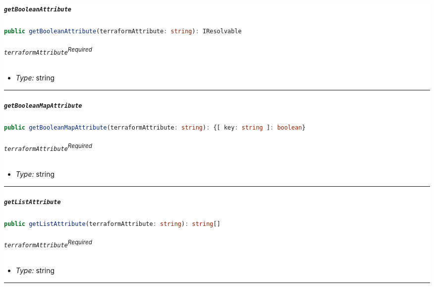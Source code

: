 ##### `getBooleanAttribute` <a name="getBooleanAttribute" id="@cdktf/provider-digitalocean.dataDigitaloceanDatabaseMetricsCredentials.DataDigitaloceanDatabaseMetricsCredentials.getBooleanAttribute"></a>

```typescript
public getBooleanAttribute(terraformAttribute: string): IResolvable
```

###### `terraformAttribute`<sup>Required</sup> <a name="terraformAttribute" id="@cdktf/provider-digitalocean.dataDigitaloceanDatabaseMetricsCredentials.DataDigitaloceanDatabaseMetricsCredentials.getBooleanAttribute.parameter.terraformAttribute"></a>

- *Type:* string

---

##### `getBooleanMapAttribute` <a name="getBooleanMapAttribute" id="@cdktf/provider-digitalocean.dataDigitaloceanDatabaseMetricsCredentials.DataDigitaloceanDatabaseMetricsCredentials.getBooleanMapAttribute"></a>

```typescript
public getBooleanMapAttribute(terraformAttribute: string): {[ key: string ]: boolean}
```

###### `terraformAttribute`<sup>Required</sup> <a name="terraformAttribute" id="@cdktf/provider-digitalocean.dataDigitaloceanDatabaseMetricsCredentials.DataDigitaloceanDatabaseMetricsCredentials.getBooleanMapAttribute.parameter.terraformAttribute"></a>

- *Type:* string

---

##### `getListAttribute` <a name="getListAttribute" id="@cdktf/provider-digitalocean.dataDigitaloceanDatabaseMetricsCredentials.DataDigitaloceanDatabaseMetricsCredentials.getListAttribute"></a>

```typescript
public getListAttribute(terraformAttribute: string): string[]
```

###### `terraformAttribute`<sup>Required</sup> <a name="terraformAttribute" id="@cdktf/provider-digitalocean.dataDigitaloceanDatabaseMetricsCredentials.DataDigitaloceanDatabaseMetricsCredentials.getListAttribute.parameter.terraformAttribute"></a>

- *Type:* string

---
